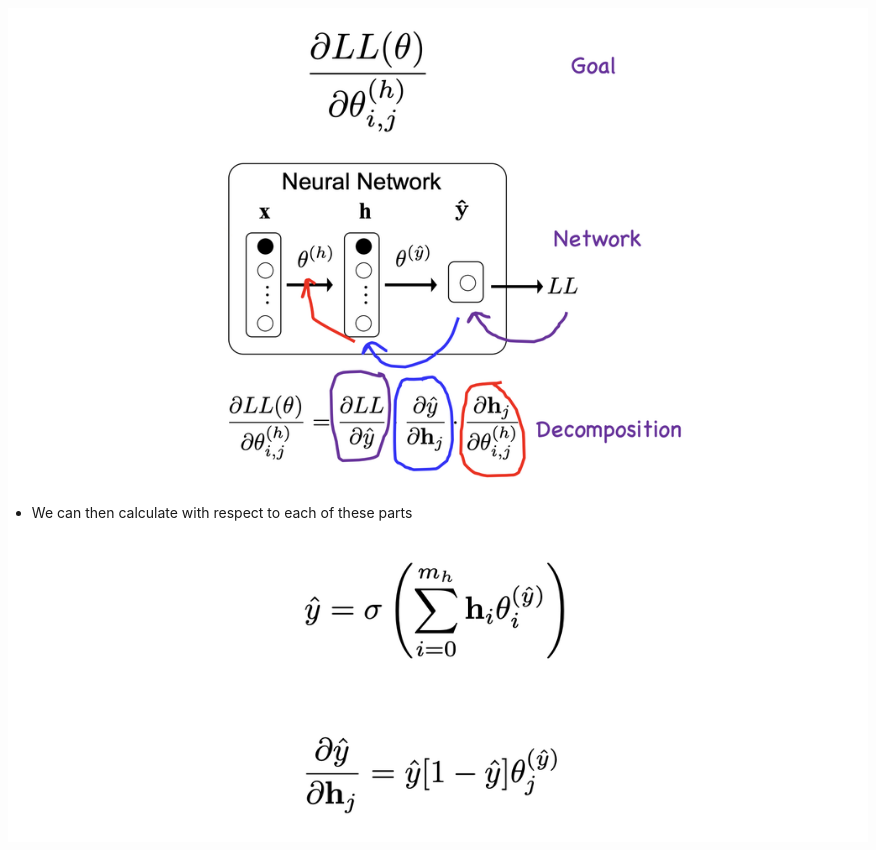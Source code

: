 ![Untitled 28 24.png](../../attachments/Untitled%2028%2024.png)

- We can then calculate with respect to each of these parts
    
    ![Untitled 29 23.png](../../attachments/Untitled%2029%2023.png)
    